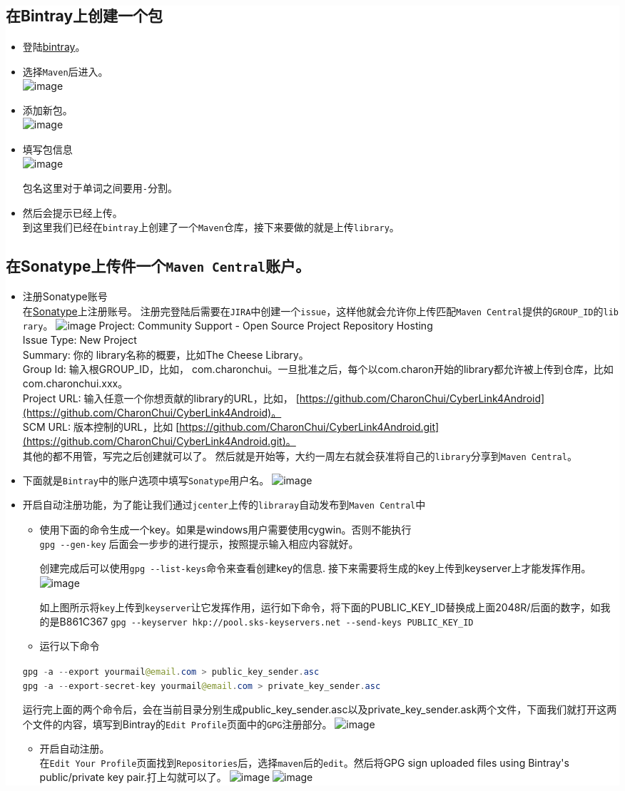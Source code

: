 在Bintray上创建一个包
---
               
- 登陆[bintray](https://bintray.com/)。
- 选择`Maven`后进入。            
    ![image](https://raw.githubusercontent.com/CharonChui/Pictures/master/bintray.png?raw=true)
- 添加新包。            
    ![image](https://raw.githubusercontent.com/CharonChui/Pictures/master/and_new_package.png?raw=true)
- 填写包信息            
    ![image](https://raw.githubusercontent.com/CharonChui/Pictures/master/add_package_information.png?raw=true)

    包名这里对于单词之间要用`-`分割。
- 然后会提示已经上传。            
 到这里我们已经在`bintray`上创建了一个`Maven`仓库，接下来要做的就是上传`library`。

在Sonatype上传件一个`Maven Central`账户。
---

- 注册Sonatype账号      
    在[Sonatype](https://issues.sonatype.org/secure/Dashboard.jspa)上注册账号。
    注册完登陆后需要在`JIRA`中创建一个`issue`，这样他就会允许你上传匹配`Maven Central`提供的`GROUP_ID`的`library`。    ![image](https://raw.githubusercontent.com/CharonChui/Pictures/master/create_issue.png?raw=true)
    Project: Community Support - Open Source Project Repository Hosting              
    Issue Type: New Project          
    Summary: 你的 library名称的概要，比如The Cheese Library。           
    Group Id: 输入根GROUP_ID，比如， com.charonchui。一旦批准之后，每个以com.charon开始的library都允许被上传到仓库，比如com.charonchui.xxx。        
    Project URL: 输入任意一个你想贡献的library的URL，比如， [https://github.com/CharonChui/CyberLink4Android](https://github.com/CharonChui/CyberLink4Android)。           
    SCM URL: 版本控制的URL，比如 [https://github.com/CharonChui/CyberLink4Android.git](https://github.com/CharonChui/CyberLink4Android.git)。         
    其他的都不用管，写完之后创建就可以了。 然后就是开始等，大约一周左右就会获准将自己的`library`分享到`Maven Central`。
- 下面就是`Bintray`中的账户选项中填写`Sonatype`用户名。
    ![image](https://raw.githubusercontent.com/CharonChui/Pictures/master/add_account.png?raw=true)

- 开启自动注册功能，为了能让我们通过`jcenter`上传的`libraray`自动发布到`Maven Central`中  
    - 使用下面的命令生成一个key。如果是windows用户需要使用cygwin。否则不能执行        
        `gpg --gen-key`
         后面会一步步的进行提示，按照提示输入相应内容就好。

         创建完成后可以使用`gpg --list-keys`命令来查看创建key的信息.
         接下来需要将生成的key上传到keyserver上才能发挥作用。
        ![image](https://raw.githubusercontent.com/CharonChui/Pictures/master/list_key.png?raw=true)
	
	    如上图所示将`key`上传到`keyserver`让它发挥作用，运行如下命令，将下面的PUBLIC_KEY_ID替换成上面2048R/后面的数字，如我的是B861C367
	    `gpg --keyserver hkp://pool.sks-keyservers.net --send-keys PUBLIC_KEY_ID`
		
    - 运行以下命令        
    ```java
	gpg -a --export yourmail@email.com > public_key_sender.asc
    gpg -a --export-secret-key yourmail@email.com > private_key_sender.asc
    ```
    运行完上面的两个命令后，会在当前目录分别生成public_key_sender.asc以及private_key_sender.ask两个文件，下面我们就打开这两个文件的内容，填写到Bintray的`Edit Profile`页面中的`GPG`注册部分。
    ![image](https://raw.githubusercontent.com/CharonChui/Pictures/master/GPG.png?raw=true)
    - 开启自动注册。          
        在`Edit Your Profile`页面找到`Repositories`后，选择`maven`后的`edit`。然后将GPG sign uploaded files using Bintray's public/private key pair.打上勾就可以了。
        ![image](https://raw.githubusercontent.com/CharonChui/Pictures/master/maven_edit.png?raw=true)
        ![image](https://raw.githubusercontent.com/CharonChui/Pictures/master/maven_gpg.png?raw=true)

